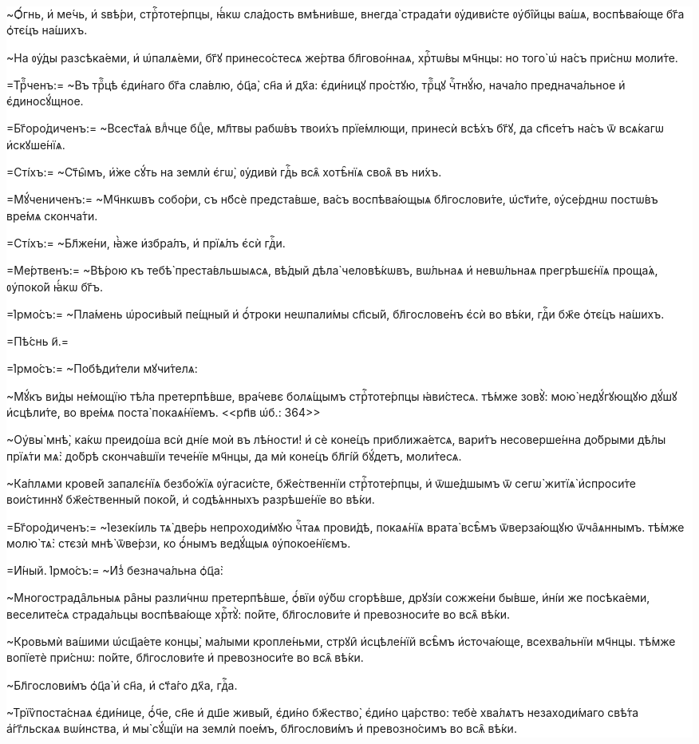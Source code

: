 ~Ѻ҆́гнь, и҆ ме́чь, и҆ ѕвѣ́ри, стрⷭ҇тоте́рпцы, ꙗ҆́кѡ сла́дость вмѣни́вше,
внегда̀ страда́ти ᲂу҆диви́сте ᲂу҆бі̑йцы ва́шѧ, воспѣва́юще бг҃а ѻ҆тє́цъ на́шихъ.

~На ᲂу҆́ды разсѣка́еми, и҆ ѡ҆палѧ́еми, бг҃ꙋ принесо́стесѧ же́ртва бл҃гово́ннаѧ,
хрⷭ҇тѡ́вы мч҃нцы: но того̀ ѡ҆ на́съ при́снѡ моли́те.

=Трⷪ҇ченъ:= ~Въ трⷪ҇цѣ є҆ди́наго бг҃а сла́влю, ѻ҆ц҃а̀, сн҃а и҆ дх҃а: є҆ди́ницꙋ
про́стꙋю, трⷪ҇цꙋ чⷭ҇тнꙋ́ю, нача́ло преднача́льное и҆ є҆диносꙋ́щное.

=Бг҃оро́диченъ:= ~Всест҃а́ѧ влⷣчце бцⷣе, мл҃твы рабѡ́въ твои́хъ прїе́млющи,
принесѝ всѣ́хъ бг҃ꙋ, да сп҃се́тъ на́съ ѿ всѧ́кагѡ и҆скꙋше́нїѧ.

=Сті́хъ:= ~Ст҃ы̑мъ, и҆̀же сꙋ́ть на землѝ є҆гѡ̀, ᲂу҆дивѝ гдⷭ҇ь всѧ̑ хотѣ̑нїѧ
своѧ̑ въ ни́хъ.

=Мꙋ́чениченъ:= ~Мч҃нкѡвъ собо́ри, съ нб҃сѐ предста́вше, ва́съ воспѣва́ющыѧ
бл҃гослови́те, ѡ҆ст҃и́те, ᲂу҆се́рднѡ постѡ́въ вре́мѧ сконча́ти.

=Сті́хъ:= ~Бл҃же́ни, ꙗ҆̀же и҆збра́лъ, и҆ прїѧ́лъ є҆сѝ гдⷭ҇и.

=Ме́ртвенъ:= ~Вѣ́рою къ тебѣ̀ преста́вльшыѧсѧ, вѣ́дый дѣла̀ человѣ́кѡвъ,
вѡ́льнаѧ и҆ невѡ́льнаѧ прегрѣшє́нїѧ проща́ѧ, ᲂу҆поко́й ꙗ҆́кѡ бг҃ъ.

=І҆рмо́съ:= ~Пла́мень ѡ҆роси́вый пе́щный и҆ ѻ҆́троки неѡпали́мы сп҃сы́й,
бл҃гослове́нъ є҆сѝ во вѣ́ки, гдⷭ҇и бж҃е ѻ҆тє́цъ на́шихъ.

=Пѣ́снь и҃.=

=І҆рмо́съ:= ~Побѣди́тели мꙋчи́телѧ:

~Мꙋ́къ ви́ды не́мощїю тѣ́ла претерпѣ́вше, вра́чевє болѧ́щымъ стрⷭ҇тоте́рпцы
ꙗ҆ви́стесѧ. тѣ́мже зовꙋ̀: мою̀ недꙋ́гꙋющꙋю дꙋ́шꙋ и҆сцѣли́те, во вре́мѧ поста̀
покаѧ́нїемъ. <<рп҃в ѡ҆б.: 364>>

~Оу҆вы̀ мнѣ̀, ка́кѡ преидо́ша всѝ дні́е моѝ въ лѣ́ности! и҆ сѐ коне́цъ
приближа́етсѧ, вари́тъ несоверше́нна до́брыми дѣ́лы прїѧ́ти мѧ̀: до́брѣ
сконча́вшїи тече́нїе мч҃нцы, да мѝ коне́цъ бл҃гі́й бꙋ́детъ, моли́тесѧ.

~Ка́плѧми крове́й запалє́нїѧ безбо́жїѧ ᲂу҆гаси́сте, бж҃е́ственнїи
стрⷭ҇тоте́рпцы, и҆ ѿше́дшымъ ѿ сегѡ̀ житїѧ̀ и҆спроси́те вои́стиннꙋ бж҃е́ственный
поко́й, и҆ содѣ́ѧнныхъ разрѣше́нїе во вѣ́ки.

=Бг҃оро́диченъ:= ~І҆езекі́иль тѧ̀ две́рь непроходи́мꙋю чⷭ҇таѧ прови́дѣ,
покаѧ́нїѧ врата̀ всѣ̑мъ ѿверза́ющꙋю ѿча̑ѧннымъ. тѣ́мже молю̀ тѧ̀: стєзѝ мнѣ̀
ѿве́рзи, ко ѻ҆́нымъ ведꙋ́щыѧ ᲂу҆покое́нїємъ.

=И҆́ный. І҆рмо́съ:= ~И҆з̾ безнача́льна ѻ҆ц҃а̀:

~Многострада̑льныѧ ра̑ны разли́чнѡ претерпѣ́вше, ѻ҆́вїи ᲂу҆́бѡ сгорѣ́вше,
дрꙋзі́и сожже́ни бы́вше, и҆ні́и же посѣка́еми, веселите́сѧ страда́льцы
воспѣва́юще хрⷭ҇тꙋ̀: по́йте, бл҃гослови́те и҆ превозноси́те во всѧ̑ вѣ́ки.

~Кровьмѝ ва́шими ѡ҆сщ҃а́ете концы̀, ма́лыми кропле́ньми, стрꙋи̑ и҆сцѣле́нїй
всѣ̑мъ и҆сточа́юще, всехва́льнїи мч҃нцы. тѣ́мже вопїетѐ при́снѡ: по́йте,
бл҃гослови́те и҆ превозноси́те во всѧ̑ вѣ́ки.

~Бл҃гослови́мъ ѻ҆ц҃а̀ и҆ сн҃а, и҆ ст҃а́го дх҃а, гдⷭ҇а.

~Трїѷпоста́снаѧ є҆ди́нице, ѻ҆́ч҃е, сн҃е и҆ дш҃е живы́й, є҆ди́но бж҃ество̀,
є҆ди́но ца́рство: тебѐ хва́лѧтъ незаходи́маго свѣ́та а҆́гг҃льскаѧ вѡ́инства, и҆
мы̀ сꙋ́щїи на землѝ пое́мъ, бл҃гослови́мъ и҆ превозно́симъ во всѧ̑ вѣ́ки.
